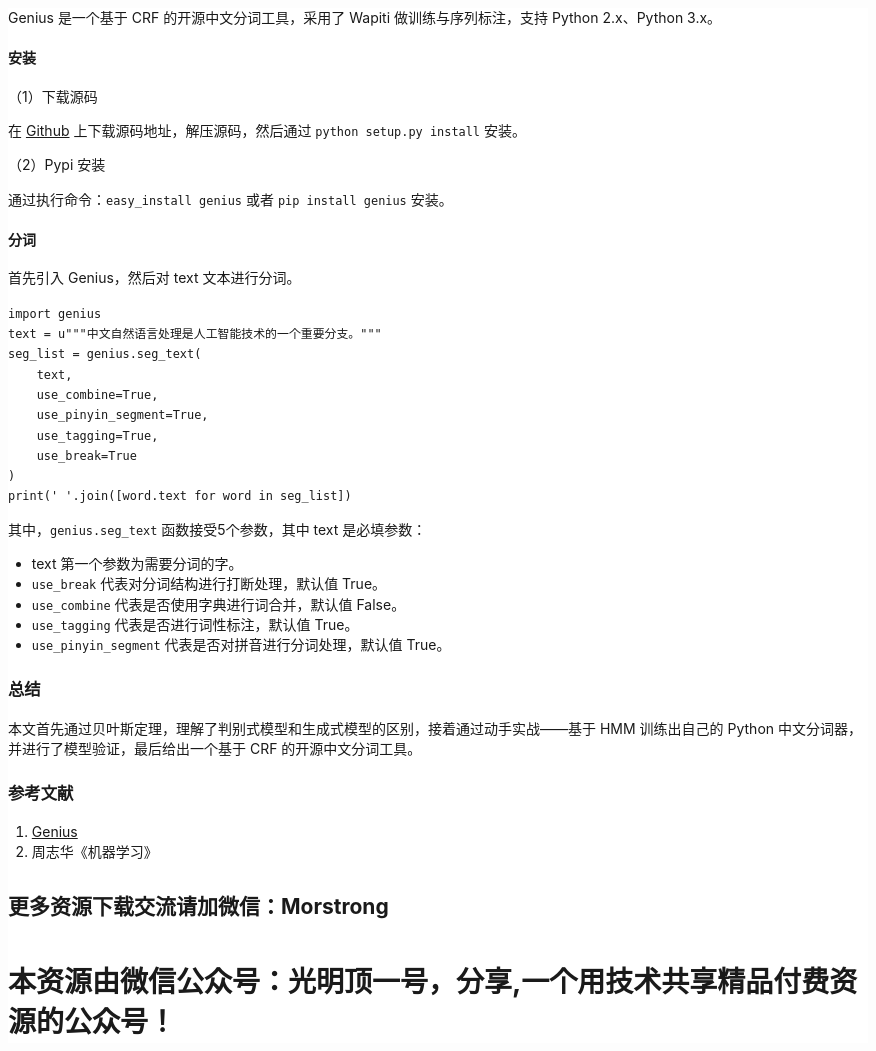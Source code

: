 Genius 是一个基于 CRF 的开源中文分词工具，采用了 Wapiti 做训练与序列标注，支持 Python 2.x、Python 3.x。

#### 安装

（1）下载源码

在 [Github](https://github.com/duanhongyi/genius) 上下载源码地址，解压源码，然后通过 `python
setup.py install` 安装。

（2）Pypi 安装

通过执行命令：`easy_install genius` 或者 `pip install genius` 安装。

#### 分词

首先引入 Genius，然后对 text 文本进行分词。

    
    
    import genius
    text = u"""中文自然语言处理是人工智能技术的一个重要分支。"""
    seg_list = genius.seg_text(
        text,
        use_combine=True,
        use_pinyin_segment=True,
        use_tagging=True,
        use_break=True
    )
    print(' '.join([word.text for word in seg_list])
    

其中，`genius.seg_text` 函数接受5个参数，其中 text 是必填参数：

  * text 第一个参数为需要分词的字。
  * `use_break` 代表对分词结构进行打断处理，默认值 True。
  * `use_combine` 代表是否使用字典进行词合并，默认值 False。
  * `use_tagging` 代表是否进行词性标注，默认值 True。
  * `use_pinyin_segment` 代表是否对拼音进行分词处理，默认值 True。

### 总结

本文首先通过贝叶斯定理，理解了判别式模型和生成式模型的区别，接着通过动手实战——基于 HMM 训练出自己的 Python
中文分词器，并进行了模型验证，最后给出一个基于 CRF 的开源中文分词工具。

### 参考文献

  1. [Genius](https://github.com/duanhongyi/genius)
  2. 周志华《机器学习》


## 更多资源下载交流请加微信：Morstrong
# 本资源由微信公众号：光明顶一号，分享,一个用技术共享精品付费资源的公众号！